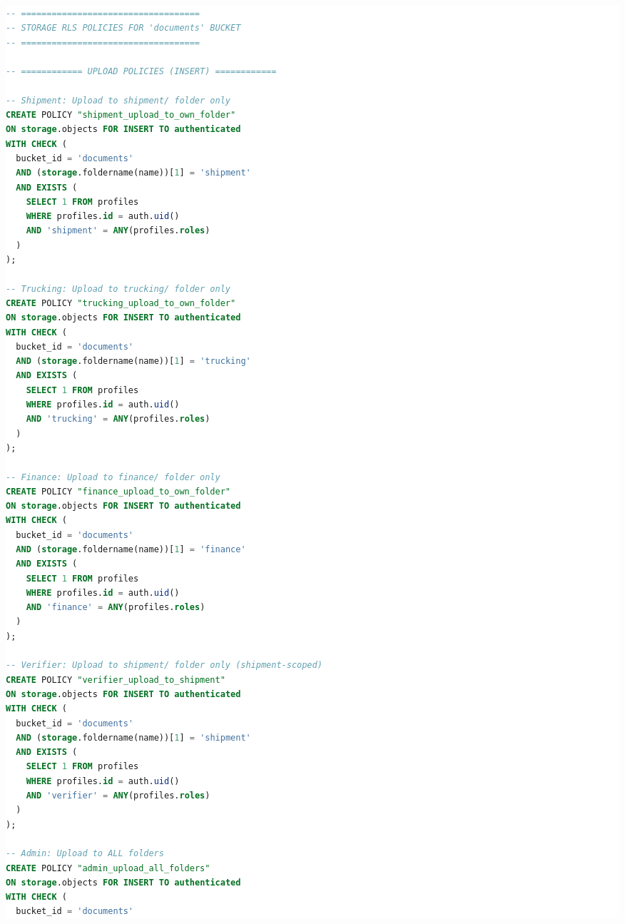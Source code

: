 ```sql
-- ===================================
-- STORAGE RLS POLICIES FOR 'documents' BUCKET
-- ===================================

-- ============ UPLOAD POLICIES (INSERT) ============

-- Shipment: Upload to shipment/ folder only
CREATE POLICY "shipment_upload_to_own_folder"
ON storage.objects FOR INSERT TO authenticated
WITH CHECK (
  bucket_id = 'documents'
  AND (storage.foldername(name))[1] = 'shipment'
  AND EXISTS (
    SELECT 1 FROM profiles
    WHERE profiles.id = auth.uid()
    AND 'shipment' = ANY(profiles.roles)
  )
);

-- Trucking: Upload to trucking/ folder only
CREATE POLICY "trucking_upload_to_own_folder"
ON storage.objects FOR INSERT TO authenticated
WITH CHECK (
  bucket_id = 'documents'
  AND (storage.foldername(name))[1] = 'trucking'
  AND EXISTS (
    SELECT 1 FROM profiles
    WHERE profiles.id = auth.uid()
    AND 'trucking' = ANY(profiles.roles)
  )
);

-- Finance: Upload to finance/ folder only
CREATE POLICY "finance_upload_to_own_folder"
ON storage.objects FOR INSERT TO authenticated
WITH CHECK (
  bucket_id = 'documents'
  AND (storage.foldername(name))[1] = 'finance'
  AND EXISTS (
    SELECT 1 FROM profiles
    WHERE profiles.id = auth.uid()
    AND 'finance' = ANY(profiles.roles)
  )
);

-- Verifier: Upload to shipment/ folder only (shipment-scoped)
CREATE POLICY "verifier_upload_to_shipment"
ON storage.objects FOR INSERT TO authenticated
WITH CHECK (
  bucket_id = 'documents'
  AND (storage.foldername(name))[1] = 'shipment'
  AND EXISTS (
    SELECT 1 FROM profiles
    WHERE profiles.id = auth.uid()
    AND 'verifier' = ANY(profiles.roles)
  )
);

-- Admin: Upload to ALL folders
CREATE POLICY "admin_upload_all_folders"
ON storage.objects FOR INSERT TO authenticated
WITH CHECK (
  bucket_id = 'documents'
```